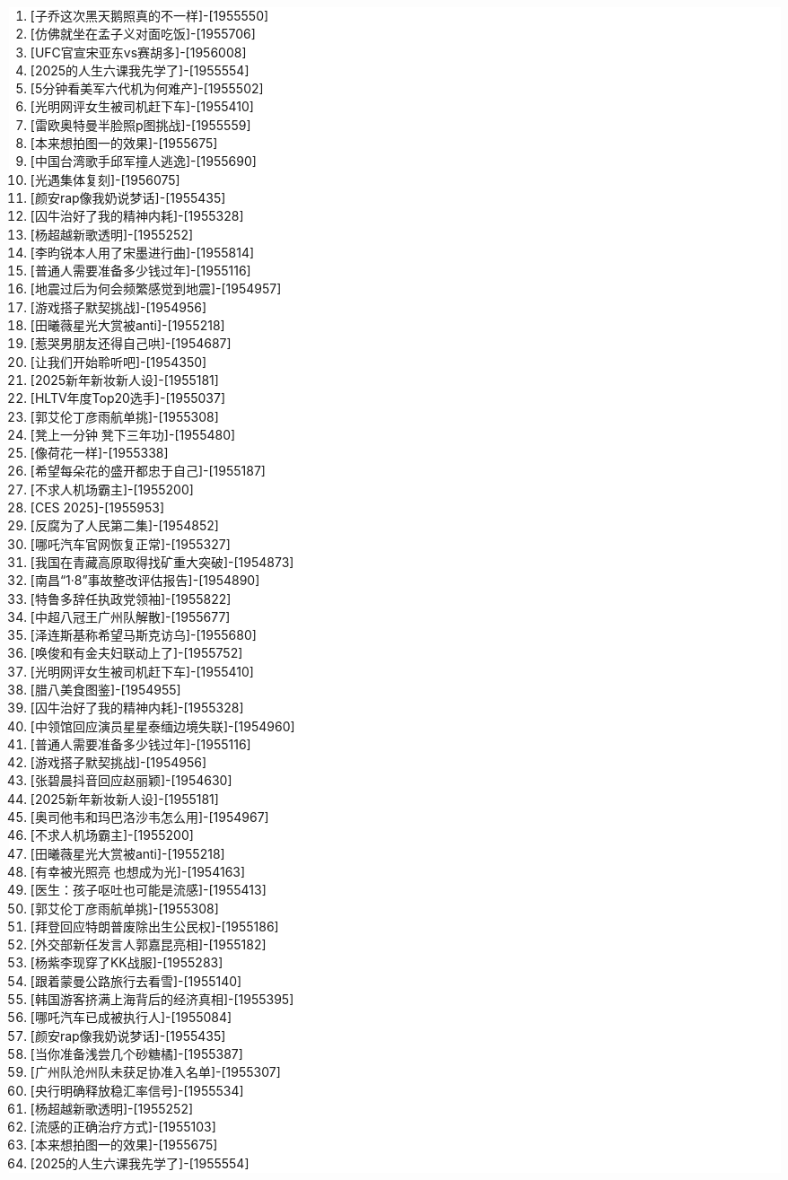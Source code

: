 1. [子乔这次黑天鹅照真的不一样]-[1955550]
1. [仿佛就坐在孟子义对面吃饭]-[1955706]
1. [UFC官宣宋亚东vs赛胡多]-[1956008]
1. [2025的人生六课我先学了]-[1955554]
1. [5分钟看美军六代机为何难产]-[1955502]
1. [光明网评女生被司机赶下车]-[1955410]
1. [雷欧奥特曼半脸照p图挑战]-[1955559]
1. [本来想拍图一的效果]-[1955675]
1. [中国台湾歌手邱军撞人逃逸]-[1955690]
1. [光遇集体复刻]-[1956075]
1. [颜安rap像我奶说梦话]-[1955435]
1. [囚牛治好了我的精神内耗]-[1955328]
1. [杨超越新歌透明]-[1955252]
1. [李昀锐本人用了宋墨进行曲]-[1955814]
1. [普通人需要准备多少钱过年]-[1955116]
1. [地震过后为何会频繁感觉到地震]-[1954957]
1. [游戏搭子默契挑战]-[1954956]
1. [田曦薇星光大赏被anti]-[1955218]
1. [惹哭男朋友还得自己哄]-[1954687]
1. [让我们开始聆听吧]-[1954350]
1. [2025新年新妆新人设]-[1955181]
1. [HLTV年度Top20选手]-[1955037]
1. [郭艾伦丁彦雨航单挑]-[1955308]
1. [凳上一分钟 凳下三年功]-[1955480]
1. [像荷花一样]-[1955338]
1. [希望每朵花的盛开都忠于自己]-[1955187]
1. [不求人机场霸主]-[1955200]
1. [CES 2025]-[1955953]
1. [反腐为了人民第二集]-[1954852]
1. [哪吒汽车官网恢复正常]-[1955327]
1. [我国在青藏高原取得找矿重大突破]-[1954873]
1. [南昌“1·8”事故整改评估报告]-[1954890]
1. [特鲁多辞任执政党领袖]-[1955822]
1. [中超八冠王广州队解散]-[1955677]
1. [泽连斯基称希望马斯克访乌]-[1955680]
1. [唤俊和有金夫妇联动上了]-[1955752]
1. [光明网评女生被司机赶下车]-[1955410]
1. [腊八美食图鉴]-[1954955]
1. [囚牛治好了我的精神内耗]-[1955328]
1. [中领馆回应演员星星泰缅边境失联]-[1954960]
1. [普通人需要准备多少钱过年]-[1955116]
1. [游戏搭子默契挑战]-[1954956]
1. [张碧晨抖音回应赵丽颖]-[1954630]
1. [2025新年新妆新人设]-[1955181]
1. [奥司他韦和玛巴洛沙韦怎么用]-[1954967]
1. [不求人机场霸主]-[1955200]
1. [田曦薇星光大赏被anti]-[1955218]
1. [有幸被光照亮 也想成为光]-[1954163]
1. [医生：孩子呕吐也可能是流感]-[1955413]
1. [郭艾伦丁彦雨航单挑]-[1955308]
1. [拜登回应特朗普废除出生公民权]-[1955186]
1. [外交部新任发言人郭嘉昆亮相]-[1955182]
1. [杨紫李现穿了KK战服]-[1955283]
1. [跟着蒙曼公路旅行去看雪]-[1955140]
1. [韩国游客挤满上海背后的经济真相]-[1955395]
1. [哪吒汽车已成被执行人]-[1955084]
1. [颜安rap像我奶说梦话]-[1955435]
1. [当你准备浅尝几个砂糖橘]-[1955387]
1. [广州队沧州队未获足协准入名单]-[1955307]
1. [央行明确释放稳汇率信号]-[1955534]
1. [杨超越新歌透明]-[1955252]
1. [流感的正确治疗方式]-[1955103]
1. [本来想拍图一的效果]-[1955675]
1. [2025的人生六课我先学了]-[1955554]